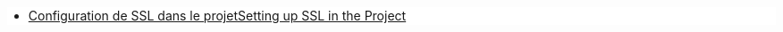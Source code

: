 - [<span data-ttu-id="a1f95-191">Configuration de SSL dans le projet</span><span class="sxs-lookup"><span data-stu-id="a1f95-191">Setting up SSL in the Project</span></span>](create-an-aspnet-mvc-5-app-with-facebook-and-google-oauth2-and-openid-sign-on.md#ssl)
